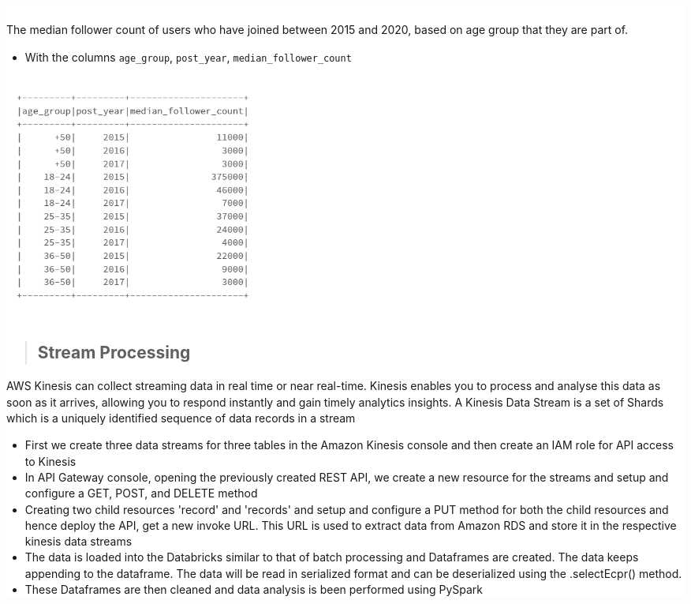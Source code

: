 \
The median follower count of users who have joined between 2015 and 2020, based on age group that they are part of.
 - With the columns `age_group`, `post_year`, `median_follower_count`

<img src = "images/task_11.png" width = "320" height = "300" />


>## **Stream Processing**

AWS Kinesis can collect streaming data in real time or near real-time. Kinesis enables you to process and analyse this data as soon as it arrives, allowing you to respond instantly and gain timely analytics insights. A Kinesis Data Stream is a set of Shards which is a uniquely identified sequence of data records in a stream
- First we create three data streams for three tables in the Amazon Kinesis console and then create an IAM role for API access to Kinesis
- In API Gateway console, opening the previously created REST API, we create a new resource for the streams and setup and configure a GET, POST, and DELETE method
- Creating two child resources 'record' and 'records' and setup and configure a PUT method for both the child resources and hence deploy the API, get a new invoke URL. This URL is used to extract data from Amazon RDS and store it in the respective kinesis data streams
- The data is loaded into the Databricks similar to that of batch processing and Dataframes are created. The data keeps appending to the dataframe. The data will be read in serialized format and can be deserialized using the .selectEcpr() method.
- These Dataframes are then cleaned and data analysis is been performed using PySpark